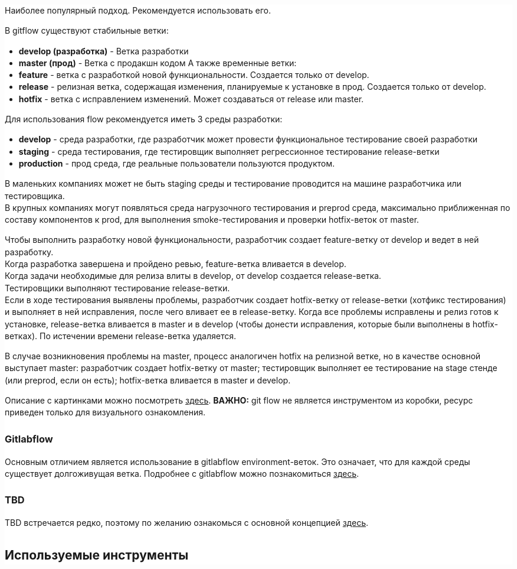 Наиболее популярный подход. Рекомендуется использовать его.

В gitflow существуют стабильные ветки: 
- **develop (разработка)** - Ветка разработки
- **master (прод)** - Ветка с продакшн кодом
А также временные ветки:
- **feature** - ветка с разработкой новой функциональности. Создается только от develop.
- **release** - релизная ветка, содержащая изменения, планируемые к установке в прод. Создается только от develop.
- **hotfix** - ветка с исправлением изменений. Может создаваться от release или master.

Для использования flow рекомендуется иметь 3 среды разработки:
- **develop** - среда разработки, где разработчик может провести функциональное тестирование своей разработки
- **staging** - среда тестирования, где тестировщик выполняет регрессионное тестирование release-ветки
- **production** - прод среда, где реальные пользователи пользуются продуктом.

В маленьких компаниях может не быть staging среды и тестирование проводится на машине разработчика или тестировщика.  
В крупных компаниях могут появляться среда нагрузочного тестирования и preprod среда, максимально приближенная по составу компонентов к prod, для выполнения smoke-тестирования и проверки hotfix-веток от master.  

Чтобы выполнить разработку новой функциональности, разработчик создает feature-ветку от develop и ведет в ней разработку.  
Когда разработка завершена и пройдено ревью, feature-ветка вливается в develop.  
Когда задачи необходимые для релиза влиты в develop, от develop создается release-ветка.  
Тестировщики выполняют тестирование release-ветки.  
Если в ходе тестирования выявлены проблемы, разработчик создает hotfix-ветку от release-ветки (хотфикс тестирования) и выполняет в ней исправления, после чего вливает ее в release-ветку.
Когда все проблемы исправлены и релиз готов к установке, release-ветка вливается в master и в develop (чтобы донести исправления, которые были выполнены в hotfix-ветках). По истечении времени release-ветка удаляется. 

В случае возникновения проблемы на master, процесс аналогичен hotfix на релизной ветке, но в качестве основной выступает master: разработчик создает hotfix-ветку от master; тестировщик выполняет ее тестирование на stage стенде (или preprod, если он есть); hotfix-ветка вливается в master и develop.

Описание с картинками можно посмотреть [здесь](https://danielkummer.github.io/git-flow-cheatsheet/index.ru_RU.html). **ВАЖНО:** git flow не является инструментом из коробки, ресурс приведен только для визуального ознакомления.

### Gitlabflow

Основным отличием является использование в gitlabflow environment-веток. Это означает, что для каждой среды существует долгоживущая ветка. Подробнее с gitlabflow можно познакомиться [здесь](https://docs.gitlab.co.jp/ee/topics/gitlab_flow.html).

### TBD 

TBD встречается редко, поэтому по желанию ознакомься с основной концепцией [здесь](https://trunkbaseddevelopment.com).

## Используемые инструменты
